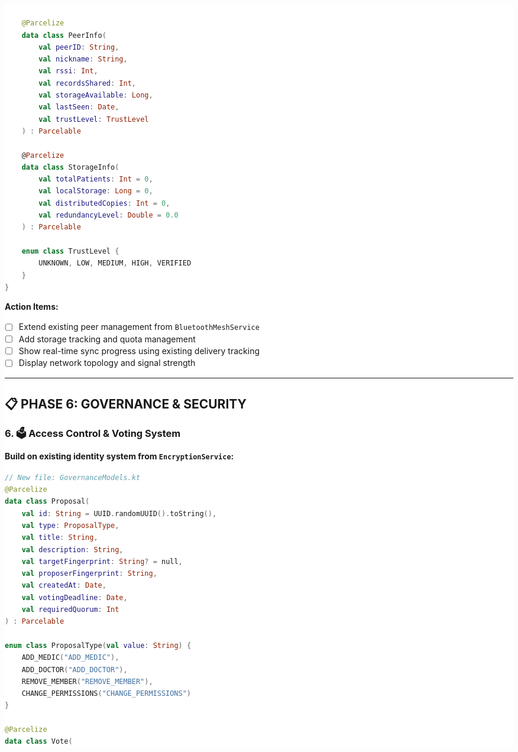 ```kotlin
    
    @Parcelize
    data class PeerInfo(
        val peerID: String,
        val nickname: String,
        val rssi: Int,
        val recordsShared: Int,
        val storageAvailable: Long,
        val lastSeen: Date,
        val trustLevel: TrustLevel
    ) : Parcelable
    
    @Parcelize
    data class StorageInfo(
        val totalPatients: Int = 0,
        val localStorage: Long = 0,
        val distributedCopies: Int = 0,
        val redundancyLevel: Double = 0.0
    ) : Parcelable
    
    enum class TrustLevel {
        UNKNOWN, LOW, MEDIUM, HIGH, VERIFIED
    }
}
```

**Action Items:**
- [ ] Extend existing peer management from `BluetoothMeshService`
- [ ] Add storage tracking and quota management
- [ ] Show real-time sync progress using existing delivery tracking
- [ ] Display network topology and signal strength

---

## 📋 **PHASE 6: GOVERNANCE & SECURITY**

### 6. 🗳️ **Access Control & Voting System**

**Build on existing identity system from `EncryptionService`:**

```kotlin
// New file: GovernanceModels.kt
@Parcelize
data class Proposal(
    val id: String = UUID.randomUUID().toString(),
    val type: ProposalType,
    val title: String,
    val description: String,
    val targetFingerprint: String? = null,
    val proposerFingerprint: String,
    val createdAt: Date,
    val votingDeadline: Date,
    val requiredQuorum: Int
) : Parcelable

enum class ProposalType(val value: String) {
    ADD_MEDIC("ADD_MEDIC"),
    ADD_DOCTOR("ADD_DOCTOR"),
    REMOVE_MEMBER("REMOVE_MEMBER"),
    CHANGE_PERMISSIONS("CHANGE_PERMISSIONS")
}

@Parcelize
data class Vote(
```